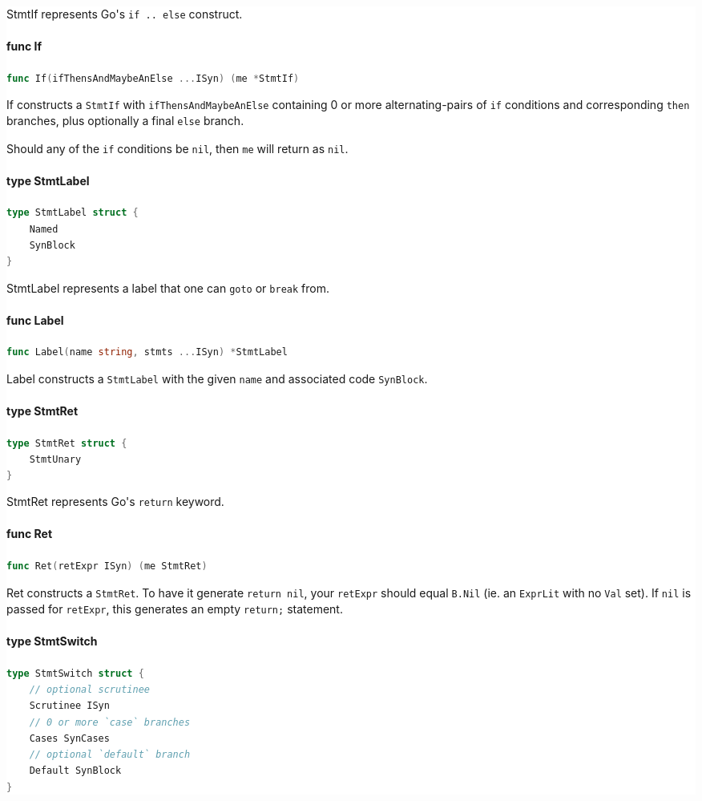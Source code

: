 StmtIf represents Go's `if .. else` construct.

#### func  If

```go
func If(ifThensAndMaybeAnElse ...ISyn) (me *StmtIf)
```
If constructs a `StmtIf` with `ifThensAndMaybeAnElse` containing 0 or more
alternating-pairs of `if` conditions and corresponding `then` branches, plus
optionally a final `else` branch.

Should any of the `if` conditions be `nil`, then `me` will return as `nil`.

#### type StmtLabel

```go
type StmtLabel struct {
	Named
	SynBlock
}
```

StmtLabel represents a label that one can `goto` or `break` from.

#### func  Label

```go
func Label(name string, stmts ...ISyn) *StmtLabel
```
Label constructs a `StmtLabel` with the given `name` and associated code
`SynBlock`.

#### type StmtRet

```go
type StmtRet struct {
	StmtUnary
}
```

StmtRet represents Go's `return` keyword.

#### func  Ret

```go
func Ret(retExpr ISyn) (me StmtRet)
```
Ret constructs a `StmtRet`. To have it generate `return nil`, your `retExpr`
should equal `B.Nil` (ie. an `ExprLit` with no `Val` set). If `nil` is passed
for `retExpr`, this generates an empty `return;` statement.

#### type StmtSwitch

```go
type StmtSwitch struct {
	// optional scrutinee
	Scrutinee ISyn
	// 0 or more `case` branches
	Cases SynCases
	// optional `default` branch
	Default SynBlock
}
```
